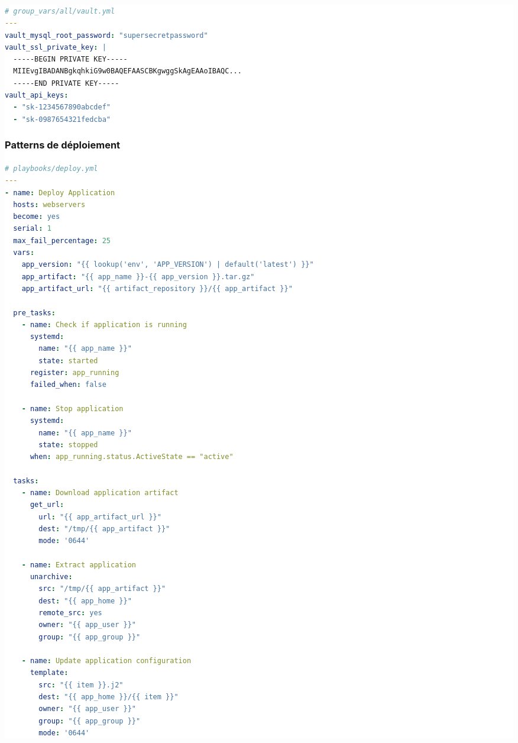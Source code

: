 ```yaml
# group_vars/all/vault.yml
---
vault_mysql_root_password: "supersecretpassword"
vault_ssl_private_key: |
  -----BEGIN PRIVATE KEY-----
  MIIEvgIBADANBgkqhkiG9w0BAQEFAASCBKgwggSkAgEAAoIBAQC...
  -----END PRIVATE KEY-----
vault_api_keys:
  - "sk-1234567890abcdef"
  - "sk-0987654321fedcba"
```

### Patterns de déploiement

```yaml
# playbooks/deploy.yml
---
- name: Deploy Application
  hosts: webservers
  become: yes
  serial: 1
  max_fail_percentage: 25
  vars:
    app_version: "{{ lookup('env', 'APP_VERSION') | default('latest') }}"
    app_artifact: "{{ app_name }}-{{ app_version }}.tar.gz"
    app_artifact_url: "{{ artifact_repository }}/{{ app_artifact }}"
  
  pre_tasks:
    - name: Check if application is running
      systemd:
        name: "{{ app_name }}"
        state: started
      register: app_running
      failed_when: false
    
    - name: Stop application
      systemd:
        name: "{{ app_name }}"
        state: stopped
      when: app_running.status.ActiveState == "active"
  
  tasks:
    - name: Download application artifact
      get_url:
        url: "{{ app_artifact_url }}"
        dest: "/tmp/{{ app_artifact }}"
        mode: '0644'
    
    - name: Extract application
      unarchive:
        src: "/tmp/{{ app_artifact }}"
        dest: "{{ app_home }}"
        remote_src: yes
        owner: "{{ app_user }}"
        group: "{{ app_group }}"
    
    - name: Update application configuration
      template:
        src: "{{ item }}.j2"
        dest: "{{ app_home }}/{{ item }}"
        owner: "{{ app_user }}"
        group: "{{ app_group }}"
        mode: '0644'
```